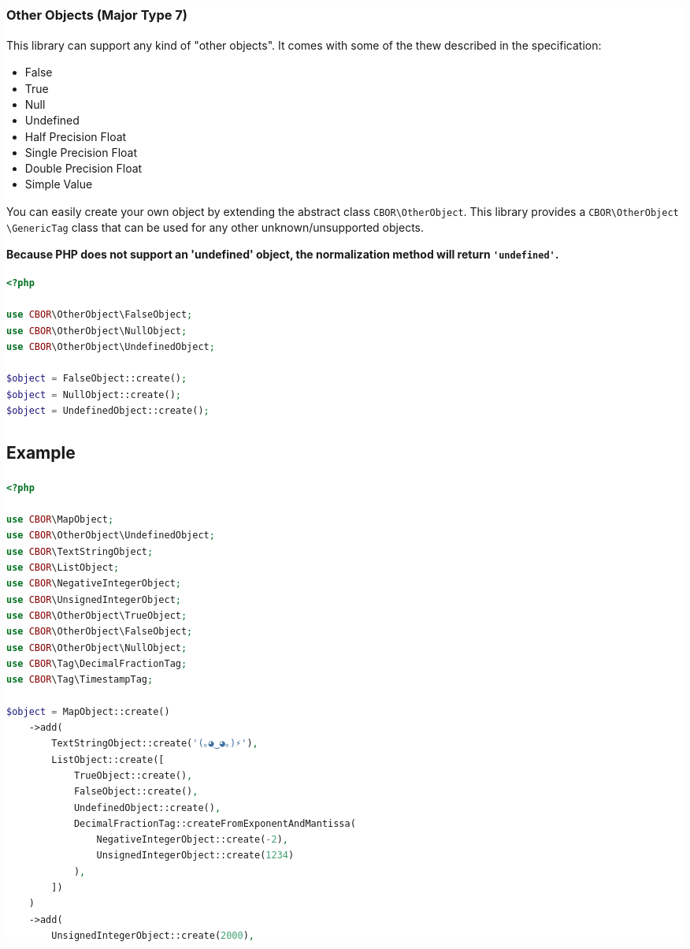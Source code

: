### Other Objects (Major Type 7)

This library can support any kind of "other objects".
It comes with some of the thew described in the specification:

* False
* True
* Null
* Undefined
* Half Precision Float
* Single Precision Float
* Double Precision Float
* Simple Value

You can easily create your own object by extending the abstract class `CBOR\OtherObject`.
This library provides a `CBOR\OtherObject\GenericTag` class that can be used for any other unknown/unsupported objects.

**Because PHP does not support an 'undefined' object, the normalization method will return `'undefined'`.**

```php
<?php

use CBOR\OtherObject\FalseObject;
use CBOR\OtherObject\NullObject;
use CBOR\OtherObject\UndefinedObject;

$object = FalseObject::create();
$object = NullObject::create();
$object = UndefinedObject::create();
```

## Example

```php
<?php

use CBOR\MapObject;
use CBOR\OtherObject\UndefinedObject;
use CBOR\TextStringObject;
use CBOR\ListObject;
use CBOR\NegativeIntegerObject;
use CBOR\UnsignedIntegerObject;
use CBOR\OtherObject\TrueObject;
use CBOR\OtherObject\FalseObject;
use CBOR\OtherObject\NullObject;
use CBOR\Tag\DecimalFractionTag;
use CBOR\Tag\TimestampTag;

$object = MapObject::create()
    ->add(
        TextStringObject::create('(｡◕‿◕｡)⚡'),
        ListObject::create([
            TrueObject::create(),
            FalseObject::create(),
            UndefinedObject::create(),
            DecimalFractionTag::createFromExponentAndMantissa(
                NegativeIntegerObject::create(-2),
                UnsignedIntegerObject::create(1234)
            ),
        ])
    )
    ->add(
        UnsignedIntegerObject::create(2000),
```
